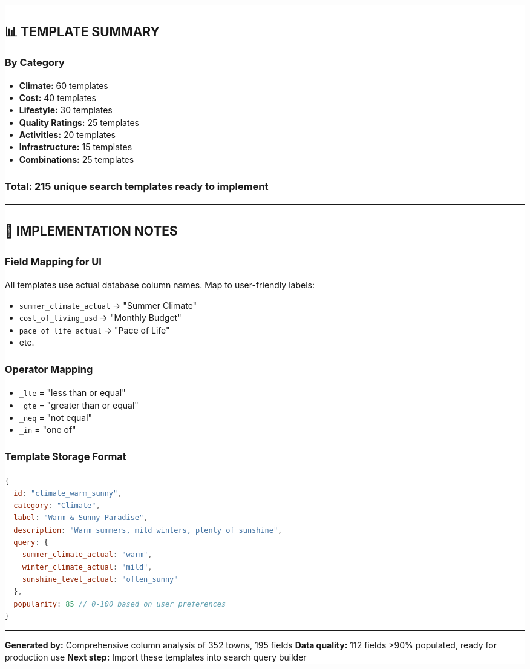 ```javascript
```

---

## 📊 TEMPLATE SUMMARY

### By Category
- **Climate:** 60 templates
- **Cost:** 40 templates
- **Lifestyle:** 30 templates
- **Quality Ratings:** 25 templates
- **Activities:** 20 templates
- **Infrastructure:** 15 templates
- **Combinations:** 25 templates

### Total: 215 unique search templates ready to implement

---

## 🎯 IMPLEMENTATION NOTES

### Field Mapping for UI
All templates use actual database column names. Map to user-friendly labels:
- `summer_climate_actual` → "Summer Climate"
- `cost_of_living_usd` → "Monthly Budget"
- `pace_of_life_actual` → "Pace of Life"
- etc.

### Operator Mapping
- `_lte` = "less than or equal"
- `_gte` = "greater than or equal"
- `_neq` = "not equal"
- `_in` = "one of"

### Template Storage Format
```javascript
{
  id: "climate_warm_sunny",
  category: "Climate",
  label: "Warm & Sunny Paradise",
  description: "Warm summers, mild winters, plenty of sunshine",
  query: {
    summer_climate_actual: "warm",
    winter_climate_actual: "mild",
    sunshine_level_actual: "often_sunny"
  },
  popularity: 85 // 0-100 based on user preferences
}
```

---

**Generated by:** Comprehensive column analysis of 352 towns, 195 fields
**Data quality:** 112 fields >90% populated, ready for production use
**Next step:** Import these templates into search query builder
